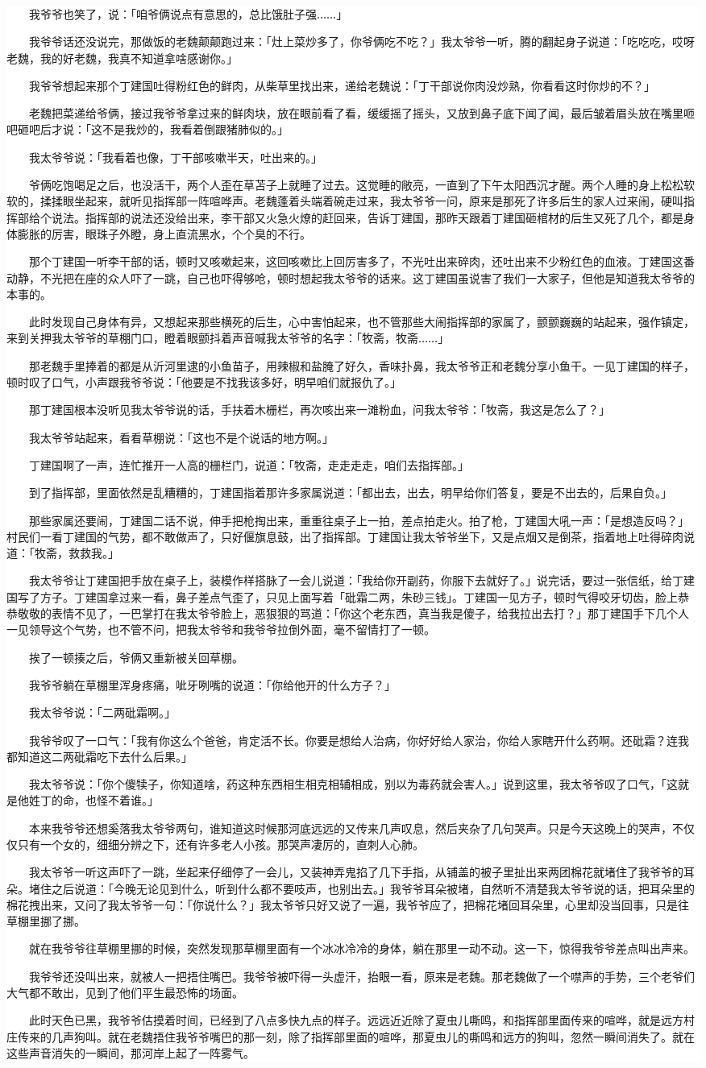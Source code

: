 &emsp;&emsp;我爷爷也笑了，说：「咱爷俩说点有意思的，总比饿肚子强……」  
  
&emsp;&emsp;我爷爷话还没说完，那做饭的老魏颠颠跑过来：「灶上菜炒多了，你爷俩吃不吃？」我太爷爷一听，腾的翻起身子说道：「吃吃吃，哎呀老魏，我的好老魏，我真不知道拿啥感谢你。」  
  
&emsp;&emsp;我爷爷想起来那个丁建国吐得粉红色的鲜肉，从柴草里找出来，递给老魏说：「丁干部说你肉没炒熟，你看看这时你炒的不？」  
  
&emsp;&emsp;老魏把菜递给爷俩，接过我爷爷拿过来的鲜肉块，放在眼前看了看，缓缓摇了摇头，又放到鼻子底下闻了闻，最后皱着眉头放在嘴里咂吧砸吧后才说：「这不是我炒的，我看着倒跟猪肺似的。」  
  
&emsp;&emsp;我太爷爷说：「我看着也像，丁干部咳嗽半天，吐出来的。」  
  
&emsp;&emsp;爷俩吃饱喝足之后，也没活干，两个人歪在草苫子上就睡了过去。这觉睡的敞亮，一直到了下午太阳西沉才醒。两个人睡的身上松松软软的，揉揉眼坐起来，就听见指挥部一阵喧哗声。老魏蓬着头端着碗走过来，我太爷爷一问，原来是那死了许多后生的家人过来闹，硬叫指挥部给个说法。指挥部的说法还没给出来，李干部又火急火燎的赶回来，告诉丁建国，那昨天跟着丁建国砸棺材的后生又死了几个，都是身体膨胀的厉害，眼珠子外瞪，身上直流黑水，个个臭的不行。  
  
&emsp;&emsp;那个丁建国一听李干部的话，顿时又咳嗽起来，这回咳嗽比上回厉害多了，不光吐出来碎肉，还吐出来不少粉红色的血液。丁建国这番动静，不光把在座的众人吓了一跳，自己也吓得够呛，顿时想起我太爷爷的话来。这丁建国虽说害了我们一大家子，但他是知道我太爷爷的本事的。  
  
&emsp;&emsp;此时发现自己身体有异，又想起来那些横死的后生，心中害怕起来，也不管那些大闹指挥部的家属了，颤颤巍巍的站起来，强作镇定，来到关押我太爷爷的草棚门口，瞪着眼颤抖着声音喊我太爷爷的名字：「牧斋，牧斋……」  
  
&emsp;&emsp;那老魏手里捧着的都是从沂河里逮的小鱼苗子，用辣椒和盐腌了好久，香味扑鼻，我太爷爷正和老魏分享小鱼干。一见丁建国的样子，顿时叹了口气，小声跟我爷爷说：「他要是不找我该多好，明早咱们就报仇了。」  
  
&emsp;&emsp;那丁建国根本没听见我太爷爷说的话，手扶着木栅栏，再次咳出来一滩粉血，问我太爷爷：「牧斋，我这是怎么了？」  
  
&emsp;&emsp;我太爷爷站起来，看看草棚说：「这也不是个说话的地方啊。」  
  
&emsp;&emsp;丁建国啊了一声，连忙推开一人高的栅栏门，说道：「牧斋，走走走走，咱们去指挥部。」  
  
&emsp;&emsp;到了指挥部，里面依然是乱糟糟的，丁建国指着那许多家属说道：「都出去，出去，明早给你们答复，要是不出去的，后果自负。」  
  
&emsp;&emsp;那些家属还要闹，丁建国二话不说，伸手把枪掏出来，重重往桌子上一拍，差点拍走火。拍了枪，丁建国大吼一声：「是想造反吗？」村民们一看丁建国的气势，都不敢做声了，只好偃旗息鼓，出了指挥部。丁建国让我太爷爷坐下，又是点烟又是倒茶，指着地上吐得碎肉说道：「牧斋，救救我。」  
  
&emsp;&emsp;我太爷爷让丁建国把手放在桌子上，装模作样搭脉了一会儿说道：「我给你开副药，你服下去就好了。」说完话，要过一张信纸，给丁建国写了方子。丁建国拿过来一看，鼻子差点气歪了，只见上面写着「砒霜二两，朱砂三钱」。丁建国一见方子，顿时气得咬牙切齿，脸上恭恭敬敬的表情不见了，一巴掌打在我太爷爷脸上，恶狠狠的骂道：「你这个老东西，真当我是傻子，给我拉出去打？」那丁建国手下几个人一见领导这个气势，也不管不问，把我太爷爷和我爷爷拉倒外面，毫不留情打了一顿。  
  
&emsp;&emsp;挨了一顿揍之后，爷俩又重新被关回草棚。  
  
&emsp;&emsp;我爷爷躺在草棚里浑身疼痛，呲牙咧嘴的说道：「你给他开的什么方子？」  
  
&emsp;&emsp;我太爷爷说：「二两砒霜啊。」  
  
&emsp;&emsp;我爷爷叹了一口气：「我有你这么个爸爸，肯定活不长。你要是想给人治病，你好好给人家治，你给人家瞎开什么药啊。还砒霜？连我都知道这二两砒霜吃下去什么后果。」  
  
&emsp;&emsp;我太爷爷说：「你个傻犊子，你知道啥，药这种东西相生相克相辅相成，别以为毒药就会害人。」说到这里，我太爷爷叹了口气，「这就是他姓丁的命，也怪不着谁。」  
  
&emsp;&emsp;本来我爷爷还想奚落我太爷爷两句，谁知道这时候那河底远远的又传来几声叹息，然后夹杂了几句哭声。只是今天这晚上的哭声，不仅仅只有一个女的，细细分辨之下，还有许多老人小孩。那哭声凄厉的，直刺人心肺。  
  
&emsp;&emsp;我太爷爷一听这声吓了一跳，坐起来仔细停了一会儿，又装神弄鬼掐了几下手指，从铺盖的被子里扯出来两团棉花就堵住了我爷爷的耳朵。堵住之后说道：「今晚无论见到什么，听到什么都不要吱声，也别出去。」我爷爷耳朵被堵，自然听不清楚我太爷爷说的话，把耳朵里的棉花拽出来，又问了我太爷爷一句：「你说什么？」我太爷爷只好又说了一遍，我爷爷应了，把棉花堵回耳朵里，心里却没当回事，只是往草棚里挪了挪。  
  
&emsp;&emsp;就在我爷爷往草棚里挪的时候，突然发现那草棚里面有一个冰冰冷冷的身体，躺在那里一动不动。这一下，惊得我爷爷差点叫出声来。  
  
&emsp;&emsp;我爷爷还没叫出来，就被人一把捂住嘴巴。我爷爷被吓得一头虚汗，抬眼一看，原来是老魏。那老魏做了一个噤声的手势，三个老爷们大气都不敢出，见到了他们平生最恐怖的场面。  
  
&emsp;&emsp;此时天色已黑，我爷爷估摸着时间，已经到了八点多快九点的样子。远远近近除了夏虫儿嘶鸣，和指挥部里面传来的喧哗，就是远方村庄传来的几声狗叫。就在老魏捂住我爷爷嘴巴的那一刻，除了指挥部里面的喧哗，那夏虫儿的嘶鸣和远方的狗叫，忽然一瞬间消失了。就在这些声音消失的一瞬间，那河岸上起了一阵雾气。  
  